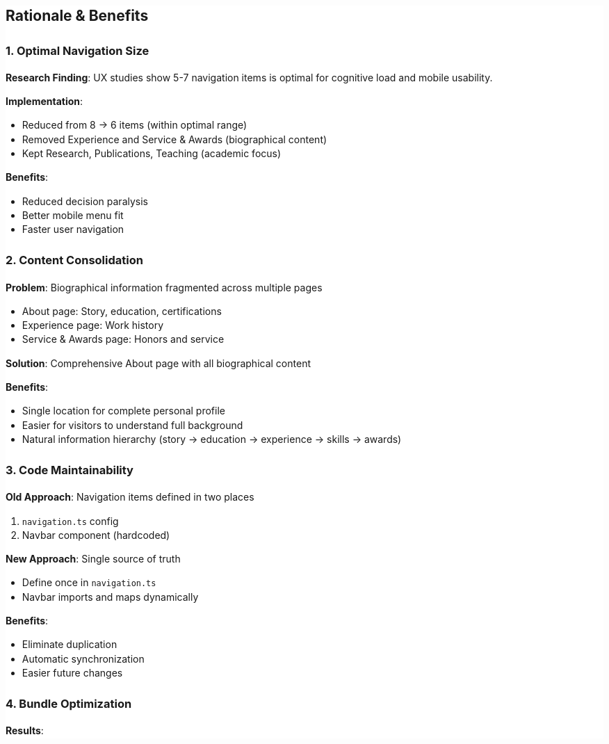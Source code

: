 
## Rationale & Benefits

### 1. Optimal Navigation Size

**Research Finding**: UX studies show 5-7 navigation items is optimal for cognitive load and mobile usability.

**Implementation**:

- Reduced from 8 → 6 items (within optimal range)
- Removed Experience and Service & Awards (biographical content)
- Kept Research, Publications, Teaching (academic focus)

**Benefits**:

- Reduced decision paralysis
- Better mobile menu fit
- Faster user navigation

### 2. Content Consolidation

**Problem**: Biographical information fragmented across multiple pages

- About page: Story, education, certifications
- Experience page: Work history
- Service & Awards page: Honors and service

**Solution**: Comprehensive About page with all biographical content

**Benefits**:

- Single location for complete personal profile
- Easier for visitors to understand full background
- Natural information hierarchy (story → education → experience → skills → awards)

### 3. Code Maintainability

**Old Approach**: Navigation items defined in two places

1. `navigation.ts` config
2. Navbar component (hardcoded)

**New Approach**: Single source of truth

- Define once in `navigation.ts`
- Navbar imports and maps dynamically

**Benefits**:

- Eliminate duplication
- Automatic synchronization
- Easier future changes

### 4. Bundle Optimization

**Results**:

